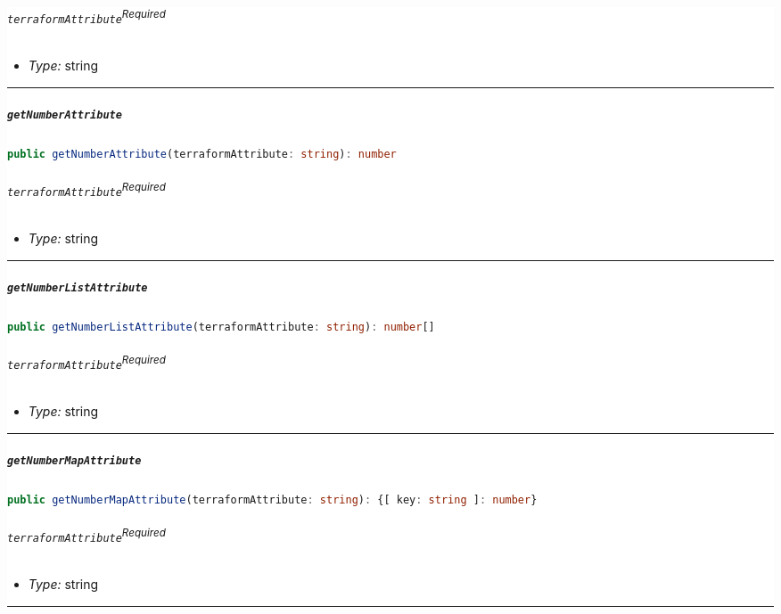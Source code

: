 ###### `terraformAttribute`<sup>Required</sup> <a name="terraformAttribute" id="@cdktf/provider-kubernetes.manifest.ManifestFieldManagerOutputReference.getListAttribute.parameter.terraformAttribute"></a>

- *Type:* string

---

##### `getNumberAttribute` <a name="getNumberAttribute" id="@cdktf/provider-kubernetes.manifest.ManifestFieldManagerOutputReference.getNumberAttribute"></a>

```typescript
public getNumberAttribute(terraformAttribute: string): number
```

###### `terraformAttribute`<sup>Required</sup> <a name="terraformAttribute" id="@cdktf/provider-kubernetes.manifest.ManifestFieldManagerOutputReference.getNumberAttribute.parameter.terraformAttribute"></a>

- *Type:* string

---

##### `getNumberListAttribute` <a name="getNumberListAttribute" id="@cdktf/provider-kubernetes.manifest.ManifestFieldManagerOutputReference.getNumberListAttribute"></a>

```typescript
public getNumberListAttribute(terraformAttribute: string): number[]
```

###### `terraformAttribute`<sup>Required</sup> <a name="terraformAttribute" id="@cdktf/provider-kubernetes.manifest.ManifestFieldManagerOutputReference.getNumberListAttribute.parameter.terraformAttribute"></a>

- *Type:* string

---

##### `getNumberMapAttribute` <a name="getNumberMapAttribute" id="@cdktf/provider-kubernetes.manifest.ManifestFieldManagerOutputReference.getNumberMapAttribute"></a>

```typescript
public getNumberMapAttribute(terraformAttribute: string): {[ key: string ]: number}
```

###### `terraformAttribute`<sup>Required</sup> <a name="terraformAttribute" id="@cdktf/provider-kubernetes.manifest.ManifestFieldManagerOutputReference.getNumberMapAttribute.parameter.terraformAttribute"></a>

- *Type:* string

---